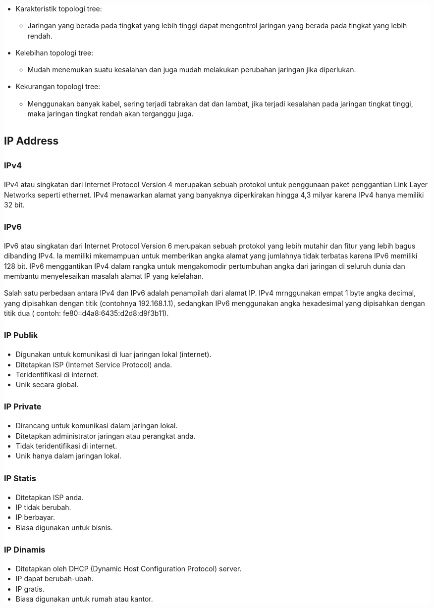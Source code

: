 - Karakteristik topologi tree: <br>
  - Jaringan yang berada pada tingkat yang lebih tinggi dapat mengontrol jaringan yang berada pada tingkat yang lebih rendah. <br>

- Kelebihan topologi tree: <br>
  - Mudah menemukan suatu kesalahan dan juga mudah melakukan perubahan jaringan jika diperlukan. <br>
  
- Kekurangan topologi tree: <br>
  - Menggunakan banyak kabel, sering terjadi tabrakan dat dan lambat, jika terjadi kesalahan pada jaringan tingkat tinggi, maka jaringan tingkat rendah akan terganggu juga. <br>

## IP Address
### IPv4 
IPv4 atau singkatan dari Internet Protocol Version 4 merupakan sebuah protokol untuk penggunaan paket penggantian Link Layer Networks seperti ethernet. IPv4 menawarkan alamat yang banyaknya diperkirakan hingga 4,3 milyar karena IPv4 hanya memiliki 32 bit.
  
### IPv6 
IPv6 atau singkatan dari Internet Protocol Version 6 merupakan sebuah protokol yang lebih mutahir dan fitur yang lebih bagus dibanding IPv4. Ia memiliki mkemampuan untuk memberikan angka alamat yang jumlahnya tidak terbatas karena IPv6 memiliki 128 bit. IPv6 menggantikan IPv4 dalam rangka untuk mengakomodir pertumbuhan angka dari jaringan di seluruh dunia dan membantu menyelesaikan masalah alamat IP yang kelelahan. <br>

Salah satu perbedaan antara IPv4 dan IPv6 adalah penampilah dari alamat IP. IPv4 mrnggunakan empat 1 byte angka decimal, yang dipisahkan dengan titik (contohnya 192.168.1.1), sedangkan IPv6 menggunakan angka hexadesimal yang dipisahkan dengan titik dua ( contoh: fe80::d4a8:6435:d2d8:d9f3b11). <br>

### IP Publik
- Digunakan untuk komunikasi di luar jaringan lokal (internet).<br>
- Ditetapkan ISP (Internet Service Protocol) anda.<br>
- Teridentifikasi di internet.<br>
- Unik secara global.<br>
  
### IP Private
- Dirancang untuk komunikasi dalam jaringan lokal.<br>
- Ditetapkan administrator jaringan atau perangkat anda.<br>
- Tidak teridentifikasi di internet.<br>
- Unik hanya dalam jaringan lokal.<br>

### IP Statis
- Ditetapkan ISP anda.<br>
- IP tidak berubah.<br>
- IP berbayar.<br>
- Biasa digunakan untuk bisnis.<br>

### IP Dinamis
- Ditetapkan oleh DHCP (Dynamic Host Configuration Protocol) server.<br>
- IP dapat berubah-ubah.<br>
- IP gratis.<br>
- Biasa digunakan untuk rumah atau kantor.<br>
